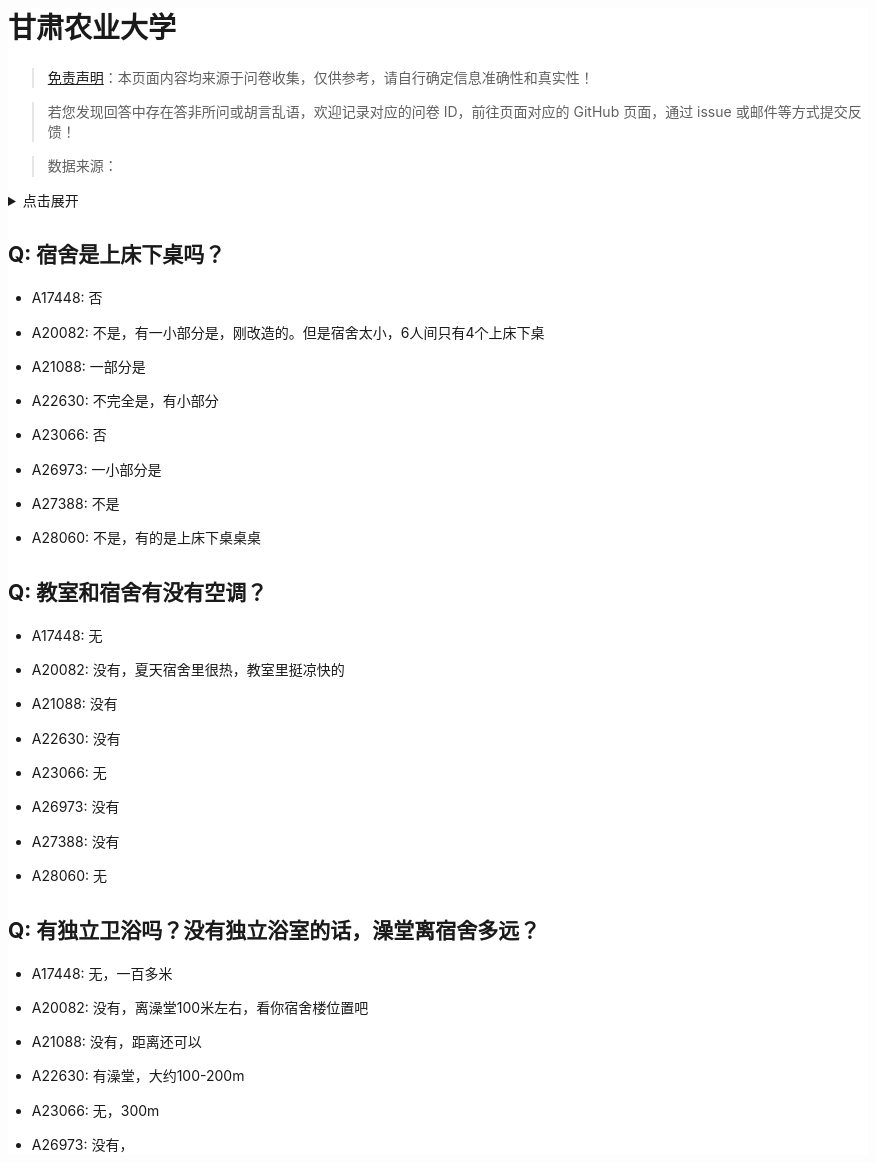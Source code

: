 # 甘肃农业大学

> [免责声明](https://colleges.chat/#_3)：本页面内容均来源于问卷收集，仅供参考，请自行确定信息准确性和真实性！

> 若您发现回答中存在答非所问或胡言乱语，欢迎记录对应的问卷 ID，前往页面对应的 GitHub 页面，通过 issue 或邮件等方式提交反馈！

> 数据来源：

<details><summary>点击展开</summary></details>

## Q: 宿舍是上床下桌吗？

- A17448: 否

- A20082: 不是，有一小部分是，刚改造的。但是宿舍太小，6人间只有4个上床下桌

- A21088: 一部分是

- A22630: 不完全是，有小部分

- A23066: 否

- A26973: 一小部分是

- A27388: 不是

- A28060: 不是，有的是上床下桌桌桌

## Q: 教室和宿舍有没有空调？

- A17448: 无

- A20082: 没有，夏天宿舍里很热，教室里挺凉快的

- A21088: 没有

- A22630: 没有

- A23066: 无

- A26973: 没有

- A27388: 没有

- A28060: 无

## Q: 有独立卫浴吗？没有独立浴室的话，澡堂离宿舍多远？

- A17448: 无，一百多米

- A20082: 没有，离澡堂100米左右，看你宿舍楼位置吧

- A21088: 没有，距离还可以

- A22630: 有澡堂，大约100-200m

- A23066: 无，300m

- A26973: 没有，
